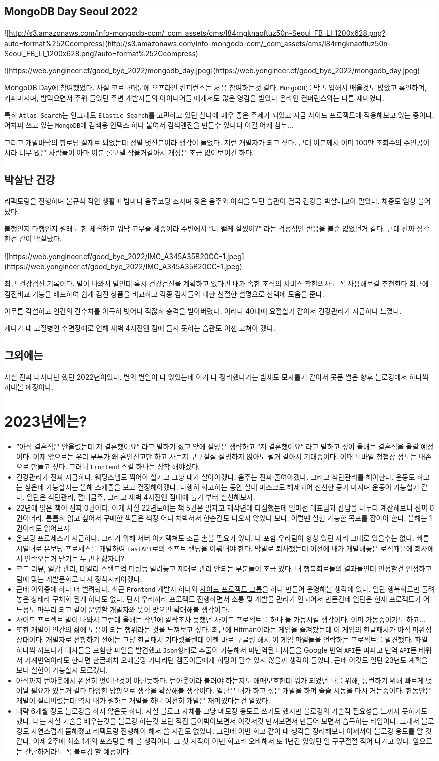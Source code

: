 ## MongoDB Day Seoul 2022

![http://s3.amazonaws.com/info-mongodb-com/_com_assets/cms/l84rngknaoftuz50n-Seoul_FB_LI_1200x628.png?auto=format%252Ccompress](http://s3.amazonaws.com/info-mongodb-com/_com_assets/cms/l84rngknaoftuz50n-Seoul_FB_LI_1200x628.png?auto=format%252Ccompress)

![https://web.yongineer.cf/good_bye_2022/mongodb_day.jpeg](https://web.yongineer.cf/good_bye_2022/mongodb_day.jpeg)

MongoDB Day에 참여했었다. 사실 코로나때문에 오프라인 컨퍼런스는 처음 참여하는것 같다. `MongoDB`를 막 도입해서 배울것도 많았고 흡연하며, 커피마시며, 밥먹으면서 주워 들었던 주변 개발자들의 아이디어들 에게서도 많은 영감을 받았다 온라인 컨퍼런스와는 다른 재미였다.

특히 `Atlas Search`는 안그래도 `Elastic Search`를 고민하고 있던 찰나에 매우 좋은 주제가 되었고 지금 사이드 프로젝트에 적용해보고 있는 중이다. 어차피 쓰고 있는 `MongoDB`에 검색용 인덱스 하나 붙여서 검색엔진을 만들수 있다니 이걸 어케 참누…

그리고 [개발바닥의 향로](https://www.youtube.com/@devbadak)님 실제로 뵈었는데 정말 멋진분이라 생각이 들었다. 저런 개발자가 되고 싶다. 근데 이분께서 이미 [100만 조회수의 주인공](https://youtu.be/V9AGvwPmnZU)이시라 너무 많은 사람들이 아마 이분 롤모델 삼을거같아서 개성은 조금 없어보이긴 하다.

## 박살난 건강

리팩토링을 진행하며 불규칙 적인 생활과 밤마다 음주코딩 조지며 잦은 음주와 야식을 먹던 습관이 결국 건강을 박살내고야 말았다. 체중도 엄청 불어났다.

불행인지 다행인지 원래도 한 체격하고 워낙 고무줄 체중이라 주변에서 “너 왤케 살쪘어?” 라는 걱정섞인 반응을 볼순 없었던거 같다. 근데 진짜 심각한건 간이 박살났다.

![https://web.yongineer.cf/good_bye_2022/IMG_A345A35B20CC-1.jpeg](https://web.yongineer.cf/good_bye_2022/IMG_A345A35B20CC-1.jpeg)

최근 건강검진 기록이다. 말이 나와서 말인데 혹시 건강검진을 계획하고 있다면 내가 속한 조직의 서비스 [착한의사](https://www.adoc.co.kr/)도 꼭 사용해보길 추천한다 최근에 검진비교 기능을 배포하여 쉽게 검진 상품을 비교하고 각종 검사들의 대한 친절한 설명으로 선택에 도움을 준다.

아무튼 각설하고 인간의 간수치를 아득히 벗어나 적잖히 충격을 받아버렸다. 이러다 40대에 요절할거 같아서 건강관리가 시급하다 느꼈다.

게다가 내 고질병인 수면장애로 인해 새벽 4시전엔 잠에 들지 못하는 습관도 이젠 고쳐야 겠다.

## 그외에는

사실 진짜 다사다난 했던 2022년이었다. 별의 별일이 다 있었는데 이거 다 정리했다가는 밤새도 모자를거 같아서 못푼 썰은 향후 블로깅에서 하나씩 꺼내볼 예정이다.

# 2023년에는?

- “아직 결혼식은 안올렸는데 저 결혼했어요” 라고 말하기 싫고 앞에 설명은 생략하고 “저 결혼했어요” 라고 말하고 싶어 올해는 결혼식을 올릴 예정이다. 이제 앞으로는 우리 부부가 왜 혼인신고만 하고 사는지 구구절절 설명하지 않아도 될거 같아서 기대중이다. 이때 모바일 청첩장 정도는 내손으로 만들고 싶다. 그러니 `Frontend` 스킬 하나는 장착 해야겠다.
- 건강관리가 진짜 시급하다. 웨딩스냅도 찍어야 할거고 그냥 내가 살아야겠다. 음주는 진짜 줄여야겠다. 그리고 식단관리를 해야한다. 운동도 하고는 싶은데 가능할지는 올해 스케쥴을 보고 결정해야겠다. 다행히 회고하는 동안 실내 마스크도 해제되어 신선한 공기 마시며 운동이 가능할거 같다. 일단은 식단관리, 절대금주, 그리고 새벽 4시전엔 짐대에 눕기 부터 실천해보자.
- 22년에 읽은 책이 진짜 0권이다. 이게 사실 22년도에는 책 5권은 읽자고 재작년에 다짐했는데 얼마전 대표님과 잡담을 나누다 계산해보니 진짜 0권이더라. 틈틈히 읽고 싶어서 구매한 책들은 책장 어디 처박혀서 한순간도 나오지 않았나 보다. 이럴땐 실현 가능한 목표를 잡아야 한다. 올해는 1권이라도 읽어보자
- 온보딩 프로세스가 시급하다. 그러기 위해 서버 아키텍쳐도 조금 손볼 필요가 있다. 나 포함 우리팀이 항상 있던 자리 그대로 있을수는 없다. 빠른 시일내로 온보딩 프로세스를 개발하여 `FastAPI`로의 소프트 랜딩을 이뤄내야 한다. 막말로 퇴사했는데 이전에 내가 개발해놓은 로직때문에 회사에서 연락오는거 받기는 누구나 싫자너?
- 코드 리뷰, 일감 관리, 데일리 스탠드업 미팅등 벌려놓고 제대로 관리 안되는 부분들이 조금 있다. 내 행복회로들의 결과물인데 인정할건 인정하고 팀에 맞는 개발문화로 다시 정착시켜야겠다.
- 근데 이와중에 하나 더 벌려놨다. 최근 `Frontend` 개발자 하나와 [사이드 프로젝트 그룹](https://github.com/online-blacksmiths)을 하나 만들어 운영해볼 생각에 있다. 일단 행복회로만 돌려놓은 상태라 구체화 된게 하나도 없다. 단지 우리끼리 프로젝트 진행하면서 소통 및 개발물 관리가 안되어서 만든건데 일단은 현재 프로젝트가 어느정도 마무리 되고 같이 운영할 개발자와 뜻이 맞으면 확대해볼 생각이다.
- 사이드 프로젝트 말이 나와서 그런데 올해는 작년에 깔짝조차 못했던 사이드 프로젝트를 하나 둘 가동시킬 생각이다. 이미 가동중이기도 하고...
- 또한 개발이 인간의 삶에 도움이 되는 행위라는 것을 느껴보고 싶다. 최근에 Hitman이라는 게임을 즐겨봤는데 이 게임의 [한글패치](https://gall.dcinside.com/mgallery/board/view?id=hitman&no=10274)가 아직 미완성 상태이다. 개발자로 전향하기 전에는 그냥 한글패치 기다렸을텐데 이젠 바로 구글링 해서 이 게임 파일들을 언락하는 프로젝트를 발견했다. 파일 하나씩 까보다가 대사들을 포함한 파일을 발견했고 `Json`형태로 추출이 가능해서 미번역된 대사들을 Google 번역 `API`든 파파고 번역 `API`든 태워서 기계번역이라도 한다면 한글패치 오매불망 기다리던 겜돌이들에게 희망이 될수 있지 않을까 생각이 들었다. 근데 이것도 일단 23년도 계획을 보니 실현이 가능할지 모르겠다.
- 아직까지 번아웃에서 완전히 벗어난것이 아닌듯하다. 번아웃이라 불러야 하는지도 애매모호한데 뭐가 되었던 나를 위해, 롱런하기 위해 빠르게 벗어날 필요가 있는거 같다 다양한 방향으로 생각을 확장해볼 생각이다. 일단은 내가 하고 싶은 개발을 하며 슬슬 시동을 다시 거는중이다. 한동안은 개발이 질려버렸는데 역시 내가 원하는 개발을 하니 여전히 개발은 재미있다는건 알았다.
- 대략 6개월 정도 블로깅을 하지 않은듯 하다. 사실 블로그 자체를 그냥 메모장 용도로 쓰기도 했지만 블로깅의 기술적 필요성을 느끼지 못하기도 했다. 나는 사실 기술을 배우는것을 블로깅 하는것 보단 직접 들이박아보면서 이것저것 만져보면서 만들어 보면서 습득하는 타입이다. 그래서 블로깅도 자연스럽게 뜸해졌고 리팩토링 진행해야 해서 쓸 시간도 없었다. 그런데 이번 회고 같이 내 생각을 정리해보니 이제서야 블로깅 용도를 알 것 같다. 이제 2주에 최소 1개의 포스팅을 해 볼 생각이다. 그 첫 시작이 이번 회고라 오바해서 또 1년간 있었던 일 구구절절 적어 나가고 있다. 앞으로는 간단하게라도 꼭 블로깅 할 예정이다.